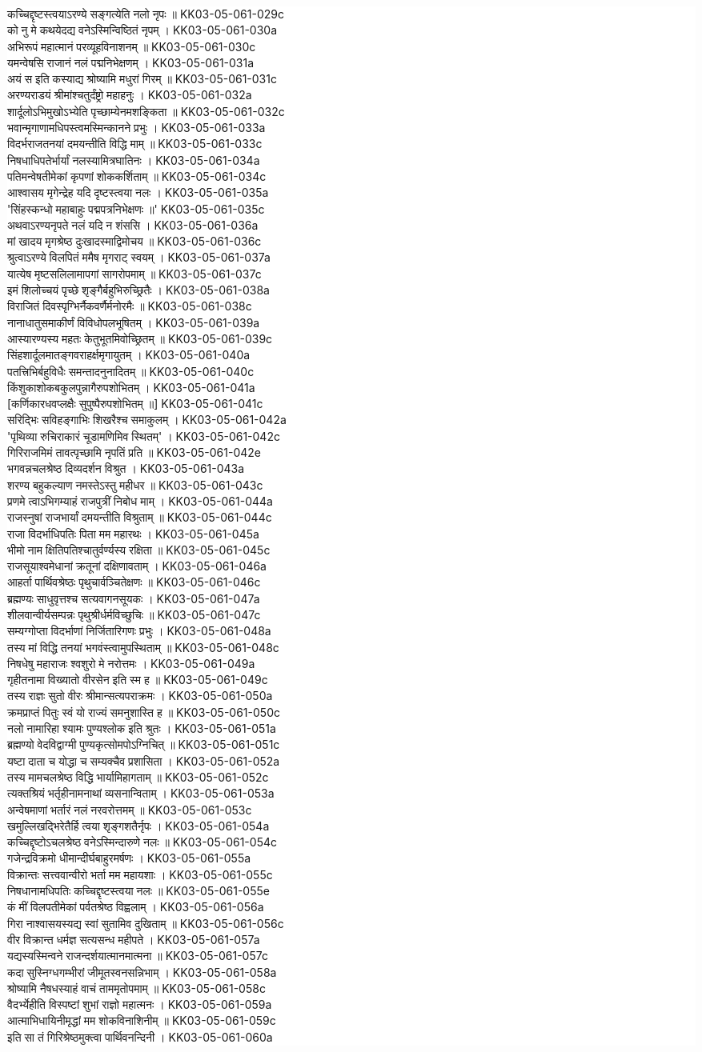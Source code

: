 कच्चिद्दृष्टस्त्वयाऽरण्ये सङ्गत्येति नलो नृपः ॥	KK03-05-061-029c  
को नु मे कथयेदद्य वनेऽस्मिन्विष्ठितं नृपम् ।	KK03-05-061-030a  
अभिरूपं महात्मानं परव्यूहविनाशनम् ॥	KK03-05-061-030c  
यमन्वेषसि राजानं नलं पद्मनिभेक्षणम् ।	KK03-05-061-031a  
अयं स इति कस्याद्य श्रोष्यामि मधुरां गिरम् ॥	KK03-05-061-031c  
अरण्यराडयं श्रीमांश्चतुर्दंष्ट्रो महाहनुः ।	KK03-05-061-032a  
शार्दूलोऽभिमुखोऽभ्येति पृच्छाम्येनमशङ्किता ॥	KK03-05-061-032c  
भवान्मृगाणामधिपस्त्वमस्मिन्कानने प्रभुः ।	KK03-05-061-033a  
विदर्भराजतनयां दमयन्तीति विद्धि माम् ॥	KK03-05-061-033c  
निषधाधिपतेर्भार्यां नलस्यामित्रघातिनः ।	KK03-05-061-034a  
पतिमन्वेषतीमेकां कृपणां शोककर्शिताम् ॥	KK03-05-061-034c  
आश्वासय मृगेन्द्रेह यदि दृष्टस्त्वया नलः ।	KK03-05-061-035a  
\'सिंहस्कन्धो महाबाहुः पद्मपत्रनिभेक्षणः ॥\'	KK03-05-061-035c  
अथवाऽरण्यनृपते नलं यदि न शंससि ।	KK03-05-061-036a  
मां खादय मृगश्रेष्ठ दुःखादस्माद्विमोचय ॥	KK03-05-061-036c  
श्रुत्वाऽरण्ये विलपितं ममैष मृगराट् स्वयम् ।	KK03-05-061-037a  
यात्येष मृष्टसलिलामापगां सागरोपमाम् ॥	KK03-05-061-037c  
इमं शिलोच्चयं पृच्छे शृङ्गैर्बहुभिरुच्छ्रितैः ।	KK03-05-061-038a  
विराजितं दिवस्पृग्भिर्नैकवर्णैर्मनोरमैः ॥	KK03-05-061-038c  
नानाधातुसमाकीर्णं विविधोपलभूषितम् ।	KK03-05-061-039a  
आस्यारण्यस्य महतः केतुभूतमिवोच्छ्रितम् ॥	KK03-05-061-039c  
सिंहशार्दूलमातङ्गवराहर्क्षमृगायुतम् ।	KK03-05-061-040a  
पतत्त्रिभिर्बहुविधैः समन्तादनुनादितम् ॥	KK03-05-061-040c  
किंशुकाशोकबकुलपुन्नागैरुपशोभितम् ।	KK03-05-061-041a  
[कर्णिकारधवप्लक्षैः सुपुष्पैरुपशोभितम् ॥]	KK03-05-061-041c  
सरिद्भिः सविहङ्गाभिः शिखरैश्च समाकुलम् ।	KK03-05-061-042a  
\'पृथिव्या रुचिराकारं चूडामणिमिव स्थितम्\' ।	KK03-05-061-042c  
गिरिराजमिमं तावत्पृच्छामि नृपतिं प्रति ॥	KK03-05-061-042e  
भगवन्नचलश्रेष्ठ दिव्यदर्शन विश्रुत ।	KK03-05-061-043a  
शरण्य बहुकल्याण नमस्तेऽस्तु महीधर ॥	KK03-05-061-043c  
प्रणमे त्वाऽभिगम्याहं राजपुत्रीं निबोध माम् ।	KK03-05-061-044a  
राजस्नुषां राजभार्यां दमयन्तीति विश्रुताम् ॥	KK03-05-061-044c  
राजा विदर्भाधिपतिः पिता मम महारथः ।	KK03-05-061-045a  
भीमो नाम क्षितिपतिश्चातुर्वर्ण्यस्य रक्षिता ॥	KK03-05-061-045c  
राजसूयाश्वमेधानां क्रतूनां दक्षिणावताम् ।	KK03-05-061-046a  
आहर्ता पार्थिवश्रेष्ठः पृथुचार्वञ्चितेक्षणः ॥	KK03-05-061-046c  
ब्रह्मण्यः साधुवृत्तश्च सत्यवागनसूयकः ।	KK03-05-061-047a  
शीलवान्वीर्यसम्पन्नः पृथुश्रीर्धर्मविच्छुचिः ॥	KK03-05-061-047c  
सम्यग्गोप्ता विदर्भाणां निर्जितारिगणः प्रभुः ।	KK03-05-061-048a  
तस्य मां विद्धि तनयां भगवंस्त्वामुपस्थिताम् ॥	KK03-05-061-048c  
निषधेषु महाराजः श्वशुरो मे नरोत्तमः ।	KK03-05-061-049a  
गृहीतनामा विख्यातो वीरसेन इति स्म ह ॥	KK03-05-061-049c  
तस्य राज्ञः सुतो वीरः श्रीमान्सत्यपराक्रमः ।	KK03-05-061-050a  
क्रमप्राप्तं पितुः स्वं यो राज्यं समनुशास्ति ह ॥	KK03-05-061-050c  
नलो नामारिहा श्यामः पुण्यश्लोक इति श्रुतः ।	KK03-05-061-051a  
ब्रह्मण्यो वेदविद्वाग्मी पुण्यकृत्सोमपोऽग्निचित् ॥	KK03-05-061-051c  
यष्टा दाता च योद्धा च सम्यक्चैव प्रशासिता ।	KK03-05-061-052a  
तस्य मामचलश्रेष्ठ विद्धि भार्यामिहागताम् ॥	KK03-05-061-052c  
त्यक्तश्रियं भर्तृहीनामनाथां व्यसनान्विताम् ।	KK03-05-061-053a  
अन्वेषमाणां भर्तारं नलं नरवरोत्तमम् ॥	KK03-05-061-053c  
खमुल्लिखद्भिरेतैर्हि त्वया शृङ्गशतैर्नृपः ।	KK03-05-061-054a  
कच्चिद्दृष्टोऽचलश्रेष्ठ वनेऽस्मिन्दारुणे नलः ॥	KK03-05-061-054c  
गजेन्द्रविक्रमो धीमान्दीर्घबाहुरमर्षणः ।	KK03-05-061-055a  
विक्रान्तः सत्त्ववान्वीरो भर्ता मम महायशाः ।	KK03-05-061-055c  
निषधानामधिपतिः कच्चिद्दृष्टस्त्वया नलः ॥	KK03-05-061-055e  
कं मीं विलपतीमेकां पर्वतश्रेष्ठ विह्वलाम् ।	KK03-05-061-056a  
गिरा नाश्वासयस्यद्य स्वां सुतामिव दुखिताम् ॥	KK03-05-061-056c  
वीर विक्रान्त धर्मज्ञ सत्यसन्ध महीपते ।	KK03-05-061-057a  
यद्यस्यस्मिन्वने राजन्दर्शयात्मानमात्मना ॥	KK03-05-061-057c  
कदा सुस्निग्धगम्भीरां जीमूतस्वनसन्निभाम् ।	KK03-05-061-058a  
श्रोष्यामि नैषधस्याहं वाचं ताममृतोपमाम् ॥	KK03-05-061-058c  
वैदर्भ्येहीति विस्पष्टां शुभां राज्ञो महात्मनः ।	KK03-05-061-059a  
आत्माभिधायिनीमृद्धां मम शोकविनाशिनीम् ॥	KK03-05-061-059c  
इति सा तं गिरिश्रेष्ठमुक्त्वा पार्थिवनन्दिनी ।	KK03-05-061-060a  